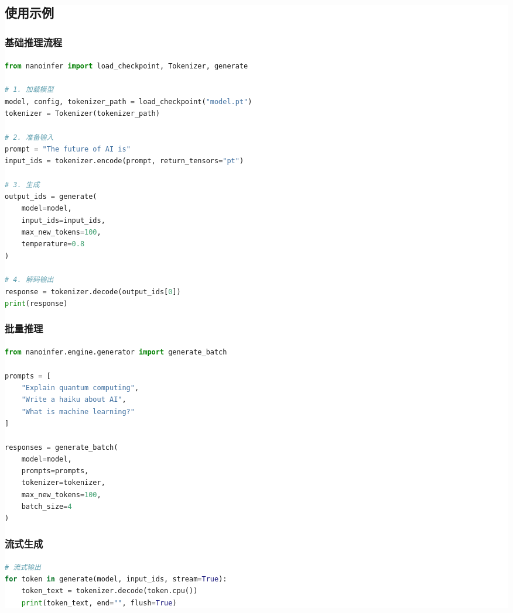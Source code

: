
## 使用示例

### 基础推理流程

```python
from nanoinfer import load_checkpoint, Tokenizer, generate

# 1. 加载模型
model, config, tokenizer_path = load_checkpoint("model.pt")
tokenizer = Tokenizer(tokenizer_path)

# 2. 准备输入
prompt = "The future of AI is"
input_ids = tokenizer.encode(prompt, return_tensors="pt")

# 3. 生成
output_ids = generate(
    model=model,
    input_ids=input_ids,
    max_new_tokens=100,
    temperature=0.8
)

# 4. 解码输出
response = tokenizer.decode(output_ids[0])
print(response)
```

### 批量推理

```python
from nanoinfer.engine.generator import generate_batch

prompts = [
    "Explain quantum computing",
    "Write a haiku about AI",
    "What is machine learning?"
]

responses = generate_batch(
    model=model,
    prompts=prompts,
    tokenizer=tokenizer,
    max_new_tokens=100,
    batch_size=4
)
```

### 流式生成

```python
# 流式输出
for token in generate(model, input_ids, stream=True):
    token_text = tokenizer.decode(token.cpu())
    print(token_text, end="", flush=True)
```
